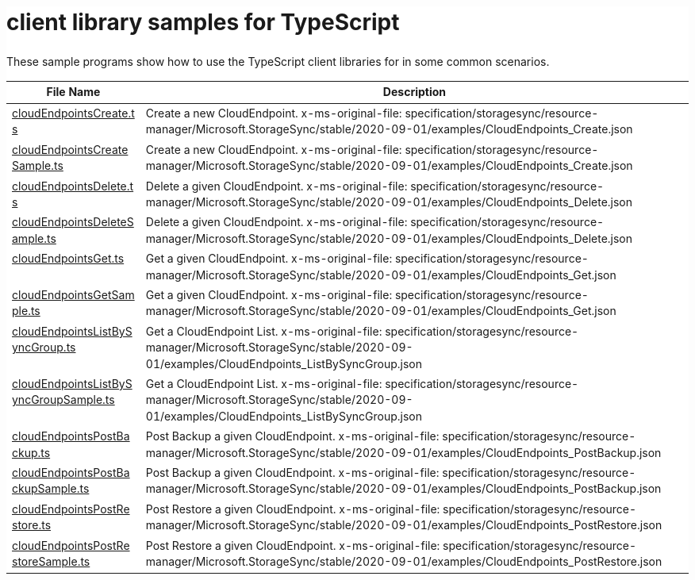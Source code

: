 # client library samples for TypeScript

These sample programs show how to use the TypeScript client libraries for in some common scenarios.

| **File Name**                                                                                                           | **Description**                                                                                                                                                                                                                                                                   |
| ----------------------------------------------------------------------------------------------------------------------- | --------------------------------------------------------------------------------------------------------------------------------------------------------------------------------------------------------------------------------------------------------------------------------- |
| [cloudEndpointsCreate.ts][cloudendpointscreate]                                                                         | Create a new CloudEndpoint. x-ms-original-file: specification/storagesync/resource-manager/Microsoft.StorageSync/stable/2020-09-01/examples/CloudEndpoints_Create.json                                                                                                            |
| [cloudEndpointsCreateSample.ts][cloudendpointscreatesample]                                                             | Create a new CloudEndpoint. x-ms-original-file: specification/storagesync/resource-manager/Microsoft.StorageSync/stable/2020-09-01/examples/CloudEndpoints_Create.json                                                                                                            |
| [cloudEndpointsDelete.ts][cloudendpointsdelete]                                                                         | Delete a given CloudEndpoint. x-ms-original-file: specification/storagesync/resource-manager/Microsoft.StorageSync/stable/2020-09-01/examples/CloudEndpoints_Delete.json                                                                                                          |
| [cloudEndpointsDeleteSample.ts][cloudendpointsdeletesample]                                                             | Delete a given CloudEndpoint. x-ms-original-file: specification/storagesync/resource-manager/Microsoft.StorageSync/stable/2020-09-01/examples/CloudEndpoints_Delete.json                                                                                                          |
| [cloudEndpointsGet.ts][cloudendpointsget]                                                                               | Get a given CloudEndpoint. x-ms-original-file: specification/storagesync/resource-manager/Microsoft.StorageSync/stable/2020-09-01/examples/CloudEndpoints_Get.json                                                                                                                |
| [cloudEndpointsGetSample.ts][cloudendpointsgetsample]                                                                   | Get a given CloudEndpoint. x-ms-original-file: specification/storagesync/resource-manager/Microsoft.StorageSync/stable/2020-09-01/examples/CloudEndpoints_Get.json                                                                                                                |
| [cloudEndpointsListBySyncGroup.ts][cloudendpointslistbysyncgroup]                                                       | Get a CloudEndpoint List. x-ms-original-file: specification/storagesync/resource-manager/Microsoft.StorageSync/stable/2020-09-01/examples/CloudEndpoints_ListBySyncGroup.json                                                                                                     |
| [cloudEndpointsListBySyncGroupSample.ts][cloudendpointslistbysyncgroupsample]                                           | Get a CloudEndpoint List. x-ms-original-file: specification/storagesync/resource-manager/Microsoft.StorageSync/stable/2020-09-01/examples/CloudEndpoints_ListBySyncGroup.json                                                                                                     |
| [cloudEndpointsPostBackup.ts][cloudendpointspostbackup]                                                                 | Post Backup a given CloudEndpoint. x-ms-original-file: specification/storagesync/resource-manager/Microsoft.StorageSync/stable/2020-09-01/examples/CloudEndpoints_PostBackup.json                                                                                                 |
| [cloudEndpointsPostBackupSample.ts][cloudendpointspostbackupsample]                                                     | Post Backup a given CloudEndpoint. x-ms-original-file: specification/storagesync/resource-manager/Microsoft.StorageSync/stable/2020-09-01/examples/CloudEndpoints_PostBackup.json                                                                                                 |
| [cloudEndpointsPostRestore.ts][cloudendpointspostrestore]                                                               | Post Restore a given CloudEndpoint. x-ms-original-file: specification/storagesync/resource-manager/Microsoft.StorageSync/stable/2020-09-01/examples/CloudEndpoints_PostRestore.json                                                                                               |
| [cloudEndpointsPostRestoreSample.ts][cloudendpointspostrestoresample]                                                   | Post Restore a given CloudEndpoint. x-ms-original-file: specification/storagesync/resource-manager/Microsoft.StorageSync/stable/2020-09-01/examples/CloudEndpoints_PostRestore.json                                                                                               |

[cloudendpointscreate]: https://github.com/Azure/azure-sdk-for-js/blob/main/sdk/storagesync/arm-storagesync/samples/v9/typescript/src/cloudEndpointsCreate.ts
[cloudendpointscreatesample]: https://github.com/Azure/azure-sdk-for-js/blob/main/sdk/storagesync/arm-storagesync/samples/v9/typescript/src/cloudEndpointsCreateSample.ts
[cloudendpointsdelete]: https://github.com/Azure/azure-sdk-for-js/blob/main/sdk/storagesync/arm-storagesync/samples/v9/typescript/src/cloudEndpointsDelete.ts
[cloudendpointsdeletesample]: https://github.com/Azure/azure-sdk-for-js/blob/main/sdk/storagesync/arm-storagesync/samples/v9/typescript/src/cloudEndpointsDeleteSample.ts
[cloudendpointsget]: https://github.com/Azure/azure-sdk-for-js/blob/main/sdk/storagesync/arm-storagesync/samples/v9/typescript/src/cloudEndpointsGet.ts
[cloudendpointsgetsample]: https://github.com/Azure/azure-sdk-for-js/blob/main/sdk/storagesync/arm-storagesync/samples/v9/typescript/src/cloudEndpointsGetSample.ts
[cloudendpointslistbysyncgroup]: https://github.com/Azure/azure-sdk-for-js/blob/main/sdk/storagesync/arm-storagesync/samples/v9/typescript/src/cloudEndpointsListBySyncGroup.ts
[cloudendpointslistbysyncgroupsample]: https://github.com/Azure/azure-sdk-for-js/blob/main/sdk/storagesync/arm-storagesync/samples/v9/typescript/src/cloudEndpointsListBySyncGroupSample.ts
[cloudendpointspostbackup]: https://github.com/Azure/azure-sdk-for-js/blob/main/sdk/storagesync/arm-storagesync/samples/v9/typescript/src/cloudEndpointsPostBackup.ts
[cloudendpointspostbackupsample]: https://github.com/Azure/azure-sdk-for-js/blob/main/sdk/storagesync/arm-storagesync/samples/v9/typescript/src/cloudEndpointsPostBackupSample.ts
[cloudendpointspostrestore]: https://github.com/Azure/azure-sdk-for-js/blob/main/sdk/storagesync/arm-storagesync/samples/v9/typescript/src/cloudEndpointsPostRestore.ts
[cloudendpointspostrestoresample]: https://github.com/Azure/azure-sdk-for-js/blob/main/sdk/storagesync/arm-storagesync/samples/v9/typescript/src/cloudEndpointsPostRestoreSample.ts
[cloudendpointsprebackup]: https://github.com/Azure/azure-sdk-for-js/blob/main/sdk/storagesync/arm-storagesync/samples/v9/typescript/src/cloudEndpointsPreBackup.ts
[cloudendpointsprebackupsample]: https://github.com/Azure/azure-sdk-for-js/blob/main/sdk/storagesync/arm-storagesync/samples/v9/typescript/src/cloudEndpointsPreBackupSample.ts
[cloudendpointsprerestore]: https://github.com/Azure/azure-sdk-for-js/blob/main/sdk/storagesync/arm-storagesync/samples/v9/typescript/src/cloudEndpointsPreRestore.ts
[cloudendpointsprerestoresample]: https://github.com/Azure/azure-sdk-for-js/blob/main/sdk/storagesync/arm-storagesync/samples/v9/typescript/src/cloudEndpointsPreRestoreSample.ts
[cloudendpointsrestoreheartbeat]: https://github.com/Azure/azure-sdk-for-js/blob/main/sdk/storagesync/arm-storagesync/samples/v9/typescript/src/cloudEndpointsRestoreheartbeat.ts
[cloudendpointsrestoreheartbeatsample]: https://github.com/Azure/azure-sdk-for-js/blob/main/sdk/storagesync/arm-storagesync/samples/v9/typescript/src/cloudEndpointsRestoreheartbeatSample.ts
[cloudendpointstriggerchangedetection]: https://github.com/Azure/azure-sdk-for-js/blob/main/sdk/storagesync/arm-storagesync/samples/v9/typescript/src/cloudEndpointsTriggerChangeDetection.ts
[cloudendpointstriggerchangedetectionsample]: https://github.com/Azure/azure-sdk-for-js/blob/main/sdk/storagesync/arm-storagesync/samples/v9/typescript/src/cloudEndpointsTriggerChangeDetectionSample.ts
[locationoperationstatussample]: https://github.com/Azure/azure-sdk-for-js/blob/main/sdk/storagesync/arm-storagesync/samples/v9/typescript/src/locationOperationStatusSample.ts
[operationstatusgetsample]: https://github.com/Azure/azure-sdk-for-js/blob/main/sdk/storagesync/arm-storagesync/samples/v9/typescript/src/operationStatusGetSample.ts
[operationslist]: https://github.com/Azure/azure-sdk-for-js/blob/main/sdk/storagesync/arm-storagesync/samples/v9/typescript/src/operationsList.ts
[operationslistsample]: https://github.com/Azure/azure-sdk-for-js/blob/main/sdk/storagesync/arm-storagesync/samples/v9/typescript/src/operationsListSample.ts
[privateendpointconnectionscreate]: https://github.com/Azure/azure-sdk-for-js/blob/main/sdk/storagesync/arm-storagesync/samples/v9/typescript/src/privateEndpointConnectionsCreate.ts
[privateendpointconnectionscreatesample]: https://github.com/Azure/azure-sdk-for-js/blob/main/sdk/storagesync/arm-storagesync/samples/v9/typescript/src/privateEndpointConnectionsCreateSample.ts
[privateendpointconnectionsdelete]: https://github.com/Azure/azure-sdk-for-js/blob/main/sdk/storagesync/arm-storagesync/samples/v9/typescript/src/privateEndpointConnectionsDelete.ts
[privateendpointconnectionsdeletesample]: https://github.com/Azure/azure-sdk-for-js/blob/main/sdk/storagesync/arm-storagesync/samples/v9/typescript/src/privateEndpointConnectionsDeleteSample.ts
[privateendpointconnectionsget]: https://github.com/Azure/azure-sdk-for-js/blob/main/sdk/storagesync/arm-storagesync/samples/v9/typescript/src/privateEndpointConnectionsGet.ts
[privateendpointconnectionsgetsample]: https://github.com/Azure/azure-sdk-for-js/blob/main/sdk/storagesync/arm-storagesync/samples/v9/typescript/src/privateEndpointConnectionsGetSample.ts
[privateendpointconnectionslistbystoragesyncservice]: https://github.com/Azure/azure-sdk-for-js/blob/main/sdk/storagesync/arm-storagesync/samples/v9/typescript/src/privateEndpointConnectionsListByStorageSyncService.ts
[privateendpointconnectionslistbystoragesyncservicesample]: https://github.com/Azure/azure-sdk-for-js/blob/main/sdk/storagesync/arm-storagesync/samples/v9/typescript/src/privateEndpointConnectionsListByStorageSyncServiceSample.ts
[privatelinkresourceslist]: https://github.com/Azure/azure-sdk-for-js/blob/main/sdk/storagesync/arm-storagesync/samples/v9/typescript/src/privateLinkResourcesList.ts
[privatelinkresourceslistbystoragesyncservicesample]: https://github.com/Azure/azure-sdk-for-js/blob/main/sdk/storagesync/arm-storagesync/samples/v9/typescript/src/privateLinkResourcesListByStorageSyncServiceSample.ts
[registeredserverscreate]: https://github.com/Azure/azure-sdk-for-js/blob/main/sdk/storagesync/arm-storagesync/samples/v9/typescript/src/registeredServersCreate.ts
[registeredserverscreatesample]: https://github.com/Azure/azure-sdk-for-js/blob/main/sdk/storagesync/arm-storagesync/samples/v9/typescript/src/registeredServersCreateSample.ts
[registeredserversdelete]: https://github.com/Azure/azure-sdk-for-js/blob/main/sdk/storagesync/arm-storagesync/samples/v9/typescript/src/registeredServersDelete.ts
[registeredserversdeletesample]: https://github.com/Azure/azure-sdk-for-js/blob/main/sdk/storagesync/arm-storagesync/samples/v9/typescript/src/registeredServersDeleteSample.ts
[registeredserversget]: https://github.com/Azure/azure-sdk-for-js/blob/main/sdk/storagesync/arm-storagesync/samples/v9/typescript/src/registeredServersGet.ts
[registeredserversgetsample]: https://github.com/Azure/azure-sdk-for-js/blob/main/sdk/storagesync/arm-storagesync/samples/v9/typescript/src/registeredServersGetSample.ts
[registeredserverslistbystoragesyncservice]: https://github.com/Azure/azure-sdk-for-js/blob/main/sdk/storagesync/arm-storagesync/samples/v9/typescript/src/registeredServersListByStorageSyncService.ts
[registeredserverslistbystoragesyncservicesample]: https://github.com/Azure/azure-sdk-for-js/blob/main/sdk/storagesync/arm-storagesync/samples/v9/typescript/src/registeredServersListByStorageSyncServiceSample.ts
[registeredserverstriggerrollover]: https://github.com/Azure/azure-sdk-for-js/blob/main/sdk/storagesync/arm-storagesync/samples/v9/typescript/src/registeredServersTriggerRollover.ts
[registeredserverstriggerrolloversample]: https://github.com/Azure/azure-sdk-for-js/blob/main/sdk/storagesync/arm-storagesync/samples/v9/typescript/src/registeredServersTriggerRolloverSample.ts
[serverendpointscreate]: https://github.com/Azure/azure-sdk-for-js/blob/main/sdk/storagesync/arm-storagesync/samples/v9/typescript/src/serverEndpointsCreate.ts
[serverendpointscreatesample]: https://github.com/Azure/azure-sdk-for-js/blob/main/sdk/storagesync/arm-storagesync/samples/v9/typescript/src/serverEndpointsCreateSample.ts
[serverendpointsdelete]: https://github.com/Azure/azure-sdk-for-js/blob/main/sdk/storagesync/arm-storagesync/samples/v9/typescript/src/serverEndpointsDelete.ts
[serverendpointsdeletesample]: https://github.com/Azure/azure-sdk-for-js/blob/main/sdk/storagesync/arm-storagesync/samples/v9/typescript/src/serverEndpointsDeleteSample.ts
[serverendpointsget]: https://github.com/Azure/azure-sdk-for-js/blob/main/sdk/storagesync/arm-storagesync/samples/v9/typescript/src/serverEndpointsGet.ts
[serverendpointsgetsample]: https://github.com/Azure/azure-sdk-for-js/blob/main/sdk/storagesync/arm-storagesync/samples/v9/typescript/src/serverEndpointsGetSample.ts
[serverendpointslistbysyncgroup]: https://github.com/Azure/azure-sdk-for-js/blob/main/sdk/storagesync/arm-storagesync/samples/v9/typescript/src/serverEndpointsListBySyncGroup.ts
[serverendpointslistbysyncgroupsample]: https://github.com/Azure/azure-sdk-for-js/blob/main/sdk/storagesync/arm-storagesync/samples/v9/typescript/src/serverEndpointsListBySyncGroupSample.ts
[serverendpointsrecallaction]: https://github.com/Azure/azure-sdk-for-js/blob/main/sdk/storagesync/arm-storagesync/samples/v9/typescript/src/serverEndpointsRecallAction.ts
[serverendpointsrecallactionsample]: https://github.com/Azure/azure-sdk-for-js/blob/main/sdk/storagesync/arm-storagesync/samples/v9/typescript/src/serverEndpointsRecallActionSample.ts
[serverendpointsupdate]: https://github.com/Azure/azure-sdk-for-js/blob/main/sdk/storagesync/arm-storagesync/samples/v9/typescript/src/serverEndpointsUpdate.ts
[serverendpointsupdatesample]: https://github.com/Azure/azure-sdk-for-js/blob/main/sdk/storagesync/arm-storagesync/samples/v9/typescript/src/serverEndpointsUpdateSample.ts
[storagesyncservicechecknameavailabilityalreadyexists]: https://github.com/Azure/azure-sdk-for-js/blob/main/sdk/storagesync/arm-storagesync/samples/v9/typescript/src/storageSyncServiceCheckNameAvailabilityAlreadyExists.ts
[storagesyncservicechecknameavailabilityavailable]: https://github.com/Azure/azure-sdk-for-js/blob/main/sdk/storagesync/arm-storagesync/samples/v9/typescript/src/storageSyncServiceCheckNameAvailabilityAvailable.ts
[storagesyncserviceschecknameavailabilitysample]: https://github.com/Azure/azure-sdk-for-js/blob/main/sdk/storagesync/arm-storagesync/samples/v9/typescript/src/storageSyncServicesCheckNameAvailabilitySample.ts
[storagesyncservicescreate]: https://github.com/Azure/azure-sdk-for-js/blob/main/sdk/storagesync/arm-storagesync/samples/v9/typescript/src/storageSyncServicesCreate.ts
[storagesyncservicescreatesample]: https://github.com/Azure/azure-sdk-for-js/blob/main/sdk/storagesync/arm-storagesync/samples/v9/typescript/src/storageSyncServicesCreateSample.ts
[storagesyncservicesdelete]: https://github.com/Azure/azure-sdk-for-js/blob/main/sdk/storagesync/arm-storagesync/samples/v9/typescript/src/storageSyncServicesDelete.ts
[storagesyncservicesdeletesample]: https://github.com/Azure/azure-sdk-for-js/blob/main/sdk/storagesync/arm-storagesync/samples/v9/typescript/src/storageSyncServicesDeleteSample.ts
[storagesyncservicesget]: https://github.com/Azure/azure-sdk-for-js/blob/main/sdk/storagesync/arm-storagesync/samples/v9/typescript/src/storageSyncServicesGet.ts
[storagesyncservicesgetsample]: https://github.com/Azure/azure-sdk-for-js/blob/main/sdk/storagesync/arm-storagesync/samples/v9/typescript/src/storageSyncServicesGetSample.ts
[storagesyncserviceslistbyresourcegroup]: https://github.com/Azure/azure-sdk-for-js/blob/main/sdk/storagesync/arm-storagesync/samples/v9/typescript/src/storageSyncServicesListByResourceGroup.ts
[storagesyncserviceslistbyresourcegroupsample]: https://github.com/Azure/azure-sdk-for-js/blob/main/sdk/storagesync/arm-storagesync/samples/v9/typescript/src/storageSyncServicesListByResourceGroupSample.ts
[storagesyncserviceslistbysubscription]: https://github.com/Azure/azure-sdk-for-js/blob/main/sdk/storagesync/arm-storagesync/samples/v9/typescript/src/storageSyncServicesListBySubscription.ts
[storagesyncserviceslistbysubscriptionsample]: https://github.com/Azure/azure-sdk-for-js/blob/main/sdk/storagesync/arm-storagesync/samples/v9/typescript/src/storageSyncServicesListBySubscriptionSample.ts
[storagesyncservicesupdate]: https://github.com/Azure/azure-sdk-for-js/blob/main/sdk/storagesync/arm-storagesync/samples/v9/typescript/src/storageSyncServicesUpdate.ts
[storagesyncservicesupdatesample]: https://github.com/Azure/azure-sdk-for-js/blob/main/sdk/storagesync/arm-storagesync/samples/v9/typescript/src/storageSyncServicesUpdateSample.ts
[syncgroupscreate]: https://github.com/Azure/azure-sdk-for-js/blob/main/sdk/storagesync/arm-storagesync/samples/v9/typescript/src/syncGroupsCreate.ts
[syncgroupscreatesample]: https://github.com/Azure/azure-sdk-for-js/blob/main/sdk/storagesync/arm-storagesync/samples/v9/typescript/src/syncGroupsCreateSample.ts
[syncgroupsdelete]: https://github.com/Azure/azure-sdk-for-js/blob/main/sdk/storagesync/arm-storagesync/samples/v9/typescript/src/syncGroupsDelete.ts
[syncgroupsdeletesample]: https://github.com/Azure/azure-sdk-for-js/blob/main/sdk/storagesync/arm-storagesync/samples/v9/typescript/src/syncGroupsDeleteSample.ts
[syncgroupsget]: https://github.com/Azure/azure-sdk-for-js/blob/main/sdk/storagesync/arm-storagesync/samples/v9/typescript/src/syncGroupsGet.ts
[syncgroupsgetsample]: https://github.com/Azure/azure-sdk-for-js/blob/main/sdk/storagesync/arm-storagesync/samples/v9/typescript/src/syncGroupsGetSample.ts
[syncgroupslistbystoragesyncservice]: https://github.com/Azure/azure-sdk-for-js/blob/main/sdk/storagesync/arm-storagesync/samples/v9/typescript/src/syncGroupsListByStorageSyncService.ts
[syncgroupslistbystoragesyncservicesample]: https://github.com/Azure/azure-sdk-for-js/blob/main/sdk/storagesync/arm-storagesync/samples/v9/typescript/src/syncGroupsListByStorageSyncServiceSample.ts
[workflowsabort]: https://github.com/Azure/azure-sdk-for-js/blob/main/sdk/storagesync/arm-storagesync/samples/v9/typescript/src/workflowsAbort.ts
[workflowsabortsample]: https://github.com/Azure/azure-sdk-for-js/blob/main/sdk/storagesync/arm-storagesync/samples/v9/typescript/src/workflowsAbortSample.ts
[workflowsget]: https://github.com/Azure/azure-sdk-for-js/blob/main/sdk/storagesync/arm-storagesync/samples/v9/typescript/src/workflowsGet.ts
[workflowsgetsample]: https://github.com/Azure/azure-sdk-for-js/blob/main/sdk/storagesync/arm-storagesync/samples/v9/typescript/src/workflowsGetSample.ts
[workflowslistbystoragesyncservice]: https://github.com/Azure/azure-sdk-for-js/blob/main/sdk/storagesync/arm-storagesync/samples/v9/typescript/src/workflowsListByStorageSyncService.ts
[workflowslistbystoragesyncservicesample]: https://github.com/Azure/azure-sdk-for-js/blob/main/sdk/storagesync/arm-storagesync/samples/v9/typescript/src/workflowsListByStorageSyncServiceSample.ts
[apiref]: https://learn.microsoft.com/javascript/api/@azure/arm-storagesync?view=azure-node-preview
[freesub]: https://azure.microsoft.com/free/
[package]: https://github.com/Azure/azure-sdk-for-js/tree/main/sdk/storagesync/arm-storagesync/README.md
[typescript]: https://www.typescriptlang.org/docs/home.html